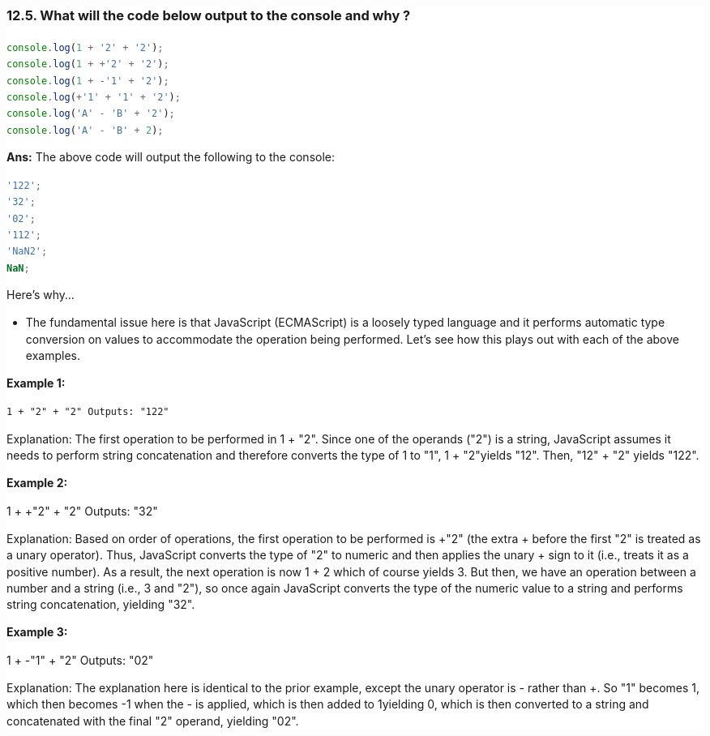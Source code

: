 ### 12.5. What will the code below output to the console and why ?

```js
console.log(1 + '2' + '2');
console.log(1 + +'2' + '2');
console.log(1 + -'1' + '2');
console.log(+'1' + '1' + '2');
console.log('A' - 'B' + '2');
console.log('A' - 'B' + 2);
```

**Ans:** The above code will output the following to the console:

```js
'122';
'32';
'02';
'112';
'NaN2';
NaN;
```

Here’s why…

- The fundamental issue here is that JavaScript (ECMAScript) is a loosely typed language and it performs automatic type conversion on values to accommodate the operation being performed. Let’s see how this plays out with each of the above examples.

**Example 1:**

`1 + "2" + "2" Outputs: "122"`

Explanation: The first operation to be performed in 1 + "2". Since one of the operands ("2") is a string, JavaScript assumes it needs to perform string concatenation and therefore converts the type of 1 to "1", 1 + "2"yields "12".
Then, "12" + "2" yields "122".

**Example 2:**

1 + +"2" + "2" Outputs: "32"

Explanation: Based on order of operations, the first operation to be performed is +"2" (the extra + before the first "2" is treated as a unary operator). Thus, JavaScript converts the type of "2" to numeric and then applies the unary + sign to it (i.e., treats it as a positive number). As a result, the next operation is now 1 + 2 which of course yields 3.
But then, we have an operation between a number and a string (i.e., 3 and "2"), so once again JavaScript converts the type of the numeric value to a string and performs string concatenation, yielding "32".

**Example 3:**

1 + -"1" + "2" Outputs: "02"

Explanation: The explanation here is identical to the prior example, except the unary operator is - rather than +. So "1" becomes 1, which then becomes -1 when the - is applied, which is then added to 1yielding 0, which is then converted to a string and concatenated with the final "2" operand, yielding "02".
